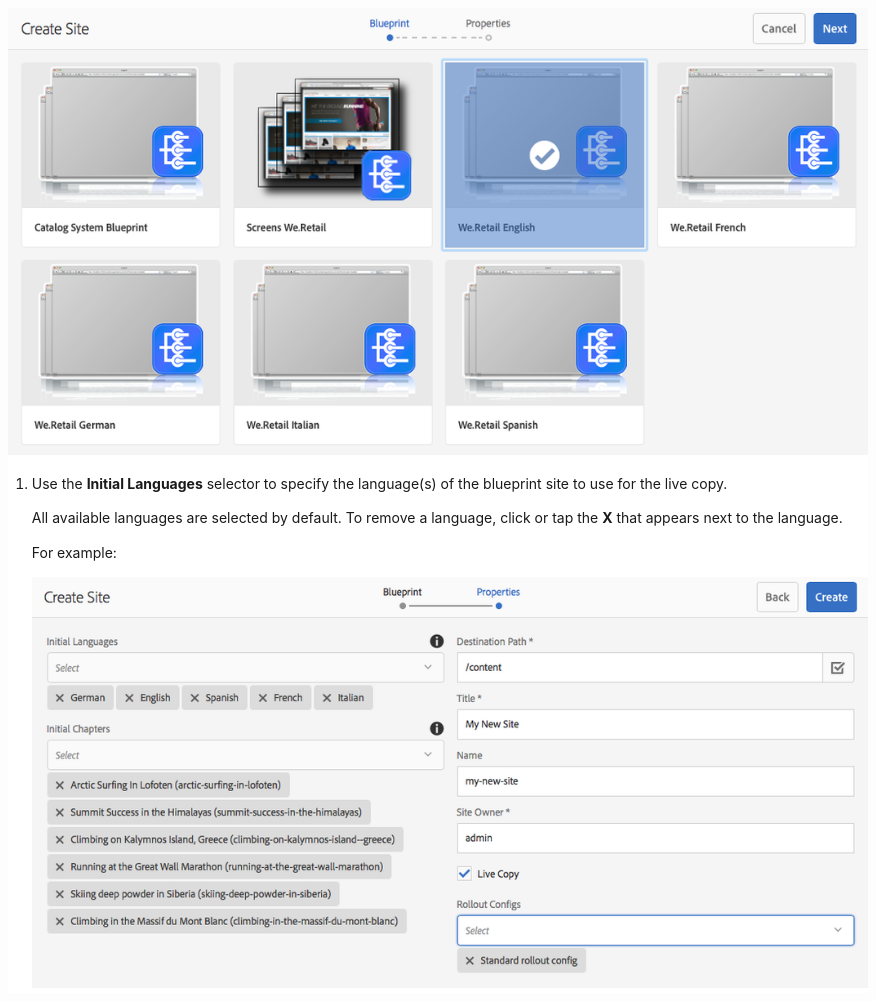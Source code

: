    ![](assets/chlimage_1-216.png)

1. Use the **Initial Languages** selector to specify the language(s) of the blueprint site to use for the live copy.

   All available languages are selected by default. To remove a language, click or tap the **X** that appears next to the language.

   For example:

   ![](assets/chlimage_1-217.png)
